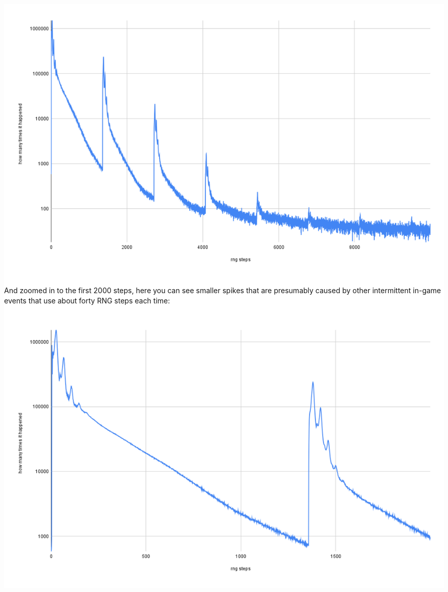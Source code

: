 ![rng steps 10000](media/rng_steps_10000.png)

And zoomed in to the first 2000 steps, here you can see smaller spikes that are presumably caused by other intermittent in-game events that use about forty RNG steps each time:

![rng steps 2000](media/rng_steps_2000.png)
